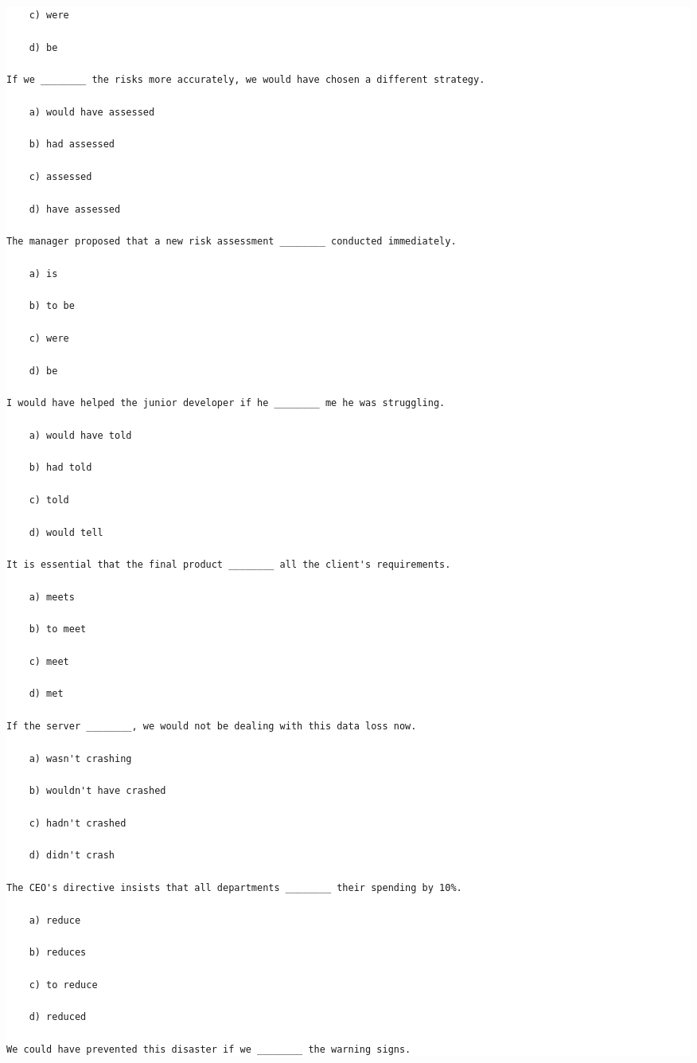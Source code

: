         c) were

        d) be

    If we ________ the risks more accurately, we would have chosen a different strategy.

        a) would have assessed

        b) had assessed

        c) assessed

        d) have assessed

    The manager proposed that a new risk assessment ________ conducted immediately.

        a) is

        b) to be

        c) were

        d) be

    I would have helped the junior developer if he ________ me he was struggling.

        a) would have told

        b) had told

        c) told

        d) would tell

    It is essential that the final product ________ all the client's requirements.

        a) meets

        b) to meet

        c) meet

        d) met

    If the server ________, we would not be dealing with this data loss now.

        a) wasn't crashing

        b) wouldn't have crashed

        c) hadn't crashed

        d) didn't crash

    The CEO's directive insists that all departments ________ their spending by 10%.

        a) reduce

        b) reduces

        c) to reduce

        d) reduced

    We could have prevented this disaster if we ________ the warning signs.
